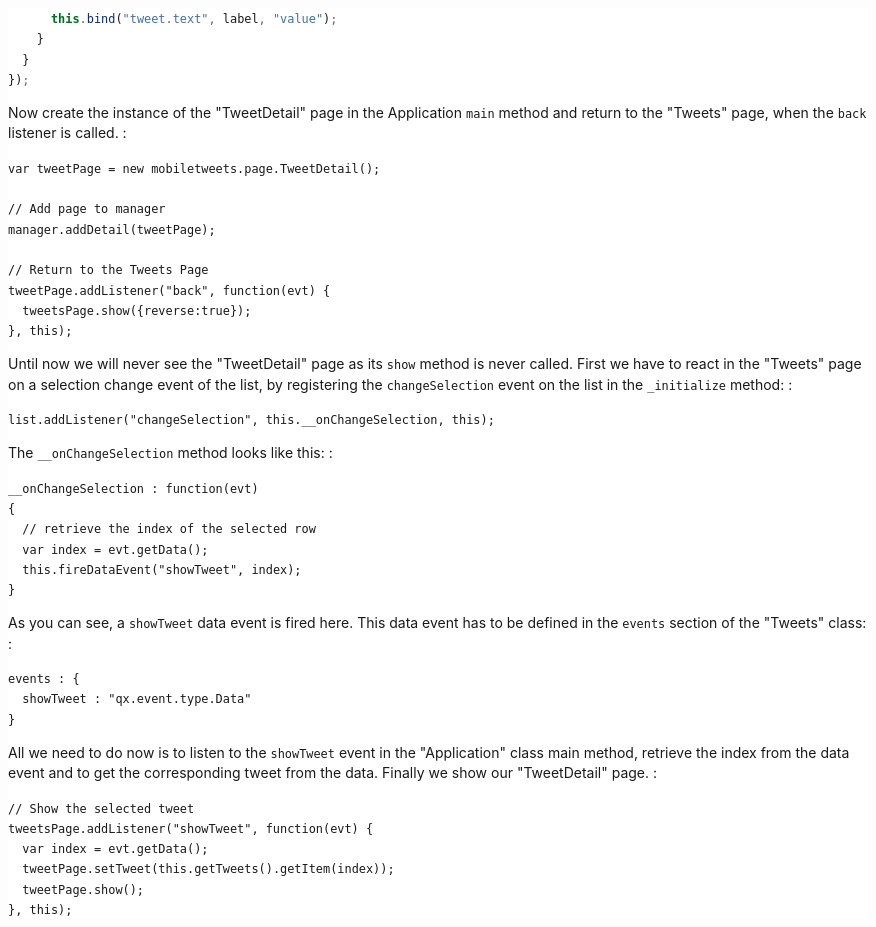 ```javascript
      this.bind("tweet.text", label, "value");
    }
  }
});
```

Now create the instance of the "TweetDetail" page in the Application `main`
method and return to the "Tweets" page, when the `back` listener is called. :

```
var tweetPage = new mobiletweets.page.TweetDetail();

// Add page to manager
manager.addDetail(tweetPage);

// Return to the Tweets Page
tweetPage.addListener("back", function(evt) {
  tweetsPage.show({reverse:true});
}, this);
```

Until now we will never see the "TweetDetail" page as its `show` method is never
called. First we have to react in the "Tweets" page on a selection change event
of the list, by registering the `changeSelection` event on the list in the
`_initialize` method: :

```
list.addListener("changeSelection", this.__onChangeSelection, this);
```

The `__onChangeSelection` method looks like this: :

```
__onChangeSelection : function(evt)
{
  // retrieve the index of the selected row
  var index = evt.getData();
  this.fireDataEvent("showTweet", index);
}
```

As you can see, a `showTweet` data event is fired here. This data event has to
be defined in the `events` section of the "Tweets" class: :

```
events : {
  showTweet : "qx.event.type.Data"
}
```

All we need to do now is to listen to the `showTweet` event in the "Application"
class main method, retrieve the index from the data event and to get the
corresponding tweet from the data. Finally we show our "TweetDetail" page. :

```
// Show the selected tweet
tweetsPage.addListener("showTweet", function(evt) {
  var index = evt.getData();
  tweetPage.setTweet(this.getTweets().getItem(index));
  tweetPage.show();
}, this);
```
